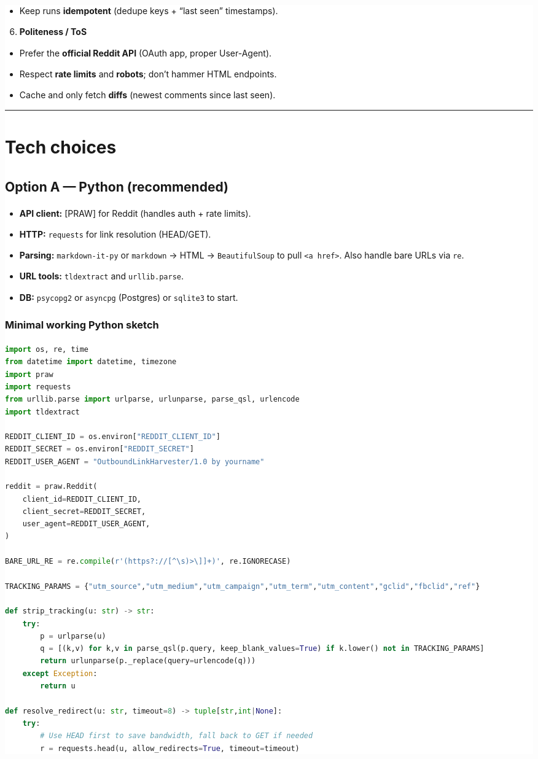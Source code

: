 * Keep runs **idempotent** (dedupe keys + “last seen” timestamps).
    

6. **Politeness / ToS**
    

* Prefer the **official Reddit API** (OAuth app, proper User-Agent).
    
* Respect **rate limits** and **robots**; don’t hammer HTML endpoints.
    
* Cache and only fetch **diffs** (newest comments since last seen).
    

* * *

Tech choices
============

Option A — Python (recommended)
-------------------------------

* **API client:** [PRAW] for Reddit (handles auth + rate limits).
    
* **HTTP:** `requests` for link resolution (HEAD/GET).
    
* **Parsing:** `markdown-it-py` or `markdown` → HTML → `BeautifulSoup` to pull `<a href>`. Also handle bare URLs via `re`.
    
* **URL tools:** `tldextract` and `urllib.parse`.
    
* **DB:** `psycopg2` or `asyncpg` (Postgres) or `sqlite3` to start.
    

### Minimal working Python sketch

```python
import os, re, time
from datetime import datetime, timezone
import praw
import requests
from urllib.parse import urlparse, urlunparse, parse_qsl, urlencode
import tldextract

REDDIT_CLIENT_ID = os.environ["REDDIT_CLIENT_ID"]
REDDIT_SECRET = os.environ["REDDIT_SECRET"]
REDDIT_USER_AGENT = "OutboundLinkHarvester/1.0 by yourname"

reddit = praw.Reddit(
    client_id=REDDIT_CLIENT_ID,
    client_secret=REDDIT_SECRET,
    user_agent=REDDIT_USER_AGENT,
)

BARE_URL_RE = re.compile(r'(https?://[^\s)>\]]+)', re.IGNORECASE)

TRACKING_PARAMS = {"utm_source","utm_medium","utm_campaign","utm_term","utm_content","gclid","fbclid","ref"}

def strip_tracking(u: str) -> str:
    try:
        p = urlparse(u)
        q = [(k,v) for k,v in parse_qsl(p.query, keep_blank_values=True) if k.lower() not in TRACKING_PARAMS]
        return urlunparse(p._replace(query=urlencode(q)))
    except Exception:
        return u

def resolve_redirect(u: str, timeout=8) -> tuple[str,int|None]:
    try:
        # Use HEAD first to save bandwidth, fall back to GET if needed
        r = requests.head(u, allow_redirects=True, timeout=timeout)
```